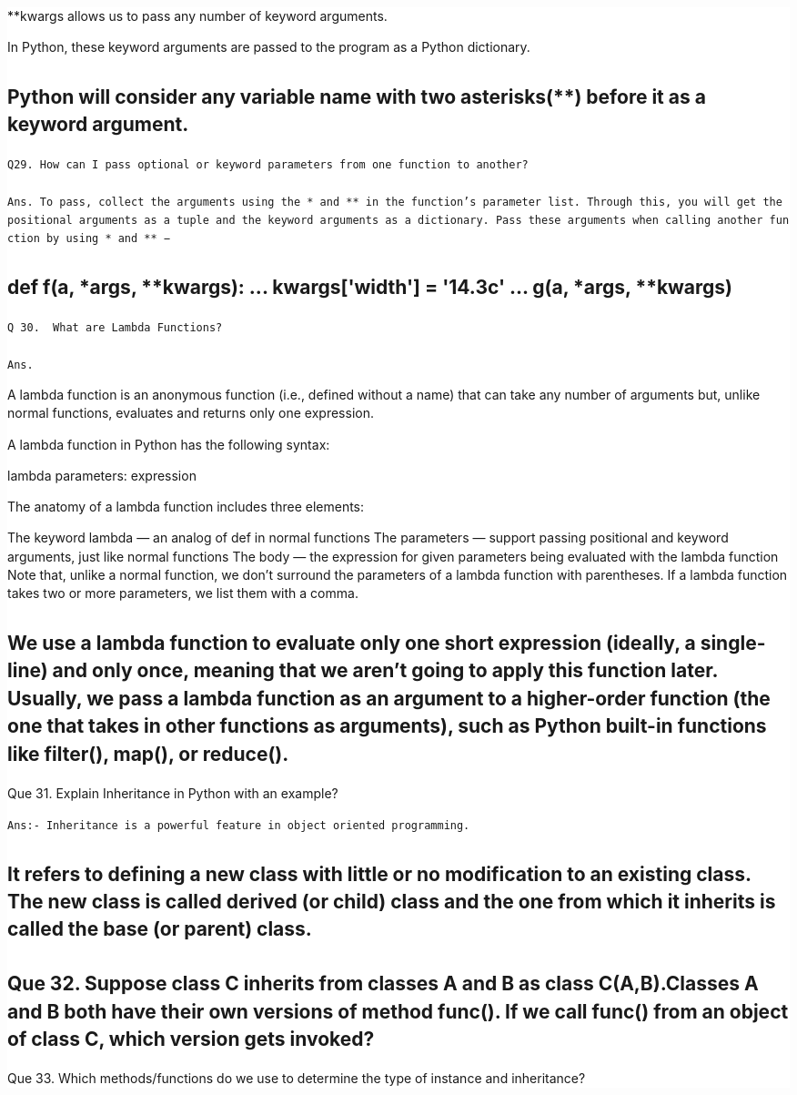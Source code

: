 **kwargs allows us to pass any number of keyword arguments.

In Python, these keyword arguments are passed to the program as a Python dictionary.

Python will consider any variable name with two asterisks(**) before it as a keyword argument.
--------------------------------------------------------------------------------------------------
    Q29. How can I pass optional or keyword parameters from one function to another?

    Ans. To pass, collect the arguments using the * and ** in the function’s parameter list. Through this, you will get the positional arguments as a tuple and the keyword arguments as a dictionary. Pass these arguments when calling another function by using * and ** −

def f(a, *args, **kwargs):
   ...
   kwargs['width'] = '14.3c'
   ...
   g(a, *args, **kwargs)
--------------------------------------------------------------------------------------------------
    Q 30.  What are Lambda Functions?

    Ans.
A lambda function is an anonymous function (i.e., defined without a name) that can take any number of arguments but, unlike normal functions, evaluates and returns only one expression.

A lambda function in Python has the following syntax:

lambda parameters: expression

The anatomy of a lambda function includes three elements:

The keyword lambda — an analog of def in normal functions
The parameters — support passing positional and keyword
arguments, just like normal functions
The body — the expression for given parameters being evaluated
with the lambda function
Note that, unlike a normal function, we don’t surround the parameters of a lambda function with parentheses. If a lambda function takes two or more parameters, we list them with a comma.

We use a lambda function to evaluate only one short expression (ideally, a single-line) and only once, meaning that we aren’t going to apply this function later. Usually, we pass a lambda function as an argument to a higher-order function (the one that takes in other functions as arguments), such as Python built-in functions like filter(), map(), or reduce().
--------------------------------------------------------------------------------------------------
Que 31. Explain Inheritance in Python with an example?

    Ans:- Inheritance is a powerful feature in object oriented programming.
It refers to defining a new class with little or no modification to an existing class. The new class is called derived (or child) class and the one from which it inherits is called the base (or parent) class.
--------------------------------------------------------------------------------------------------
Que 32. Suppose class C inherits from classes A and B as class C(A,B).Classes A and B both have their own versions of method func(). If we call func() from an object of class C, which version gets invoked?
--------------------------------------------------------------------------------------------------
Que 33. Which methods/functions do we use to determine the type of instance and inheritance?
